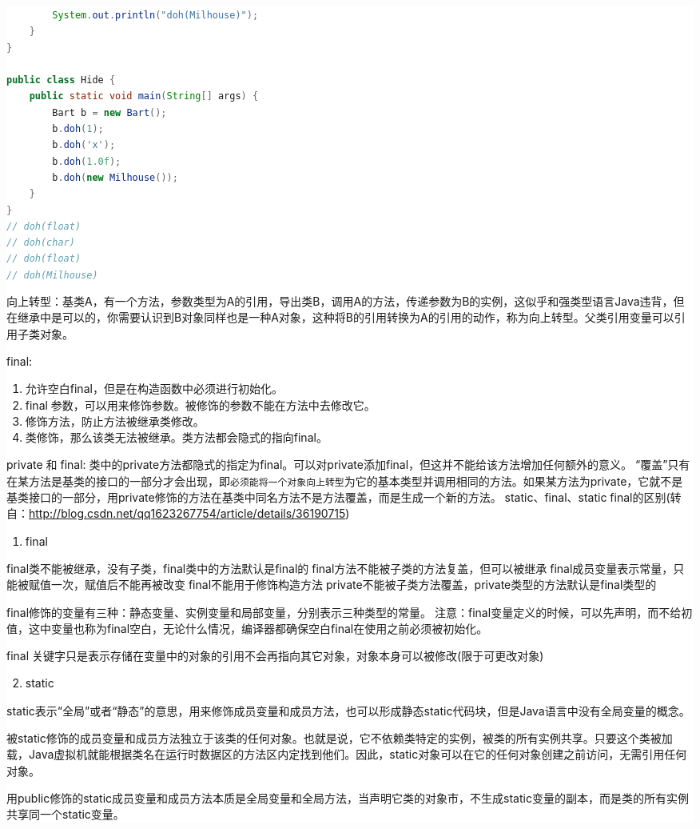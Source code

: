 ```java
        System.out.println("doh(Milhouse)");
    }
}

public class Hide {
    public static void main(String[] args) {
        Bart b = new Bart();
        b.doh(1);
        b.doh('x');
        b.doh(1.0f);
        b.doh(new Milhouse());
    }
}
// doh(float)
// doh(char)
// doh(float)
// doh(Milhouse)
```

向上转型：基类A，有一个方法，参数类型为A的引用，导出类B，调用A的方法，传递参数为B的实例，这似乎和强类型语言Java违背，但在继承中是可以的，你需要认识到B对象同样也是一种A对象，这种将B的引用转换为A的引用的动作，称为向上转型。父类引用变量可以引用子类对象。

final:

1. 允许空白final，但是在构造函数中必须进行初始化。
2. final 参数，可以用来修饰参数。被修饰的参数不能在方法中去修改它。
3. 修饰方法，防止方法被继承类修改。
4. 类修饰，那么该类无法被继承。类方法都会隐式的指向final。

private 和 final: 类中的private方法都隐式的指定为final。可以对private添加final，但这并不能给该方法增加任何额外的意义。 “覆盖”只有在某方法是基类的接口的一部分才会出现，即`必须能将一个对象向上转型`为它的基本类型并调用相同的方法。如果某方法为private，它就不是基类接口的一部分，用private修饰的方法在基类中同名方法不是方法覆盖，而是生成一个新的方法。
static、final、static final的区别(转自：http://blog.csdn.net/qq1623267754/article/details/36190715)


1. final 
 
final类不能被继承，没有子类，final类中的方法默认是final的
final方法不能被子类的方法复盖，但可以被继承
final成员变量表示常量，只能被赋值一次，赋值后不能再被改变
final不能用于修饰构造方法
private不能被子类方法覆盖，private类型的方法默认是final类型的

final修饰的变量有三种：静态变量、实例变量和局部变量，分别表示三种类型的常量。
注意：final变量定义的时候，可以先声明，而不给初值，这中变量也称为final空白，无论什么情况，编译器都确保空白final在使用之前必须被初始化。

final 关键字只是表示存储在变量中的对象的引用不会再指向其它对象，对象本身可以被修改(限于可更改对象)

2. static
 
static表示“全局”或者“静态”的意思，用来修饰成员变量和成员方法，也可以形成静态static代码块，但是Java语言中没有全局变量的概念。
 
被static修饰的成员变量和成员方法独立于该类的任何对象。也就是说，它不依赖类特定的实例，被类的所有实例共享。只要这个类被加载，Java虚拟机就能根据类名在运行时数据区的方法区内定找到他们。因此，static对象可以在它的任何对象创建之前访问，无需引用任何对象。
 
用public修饰的static成员变量和成员方法本质是全局变量和全局方法，当声明它类的对象市，不生成static变量的副本，而是类的所有实例共享同一个static变量。
 